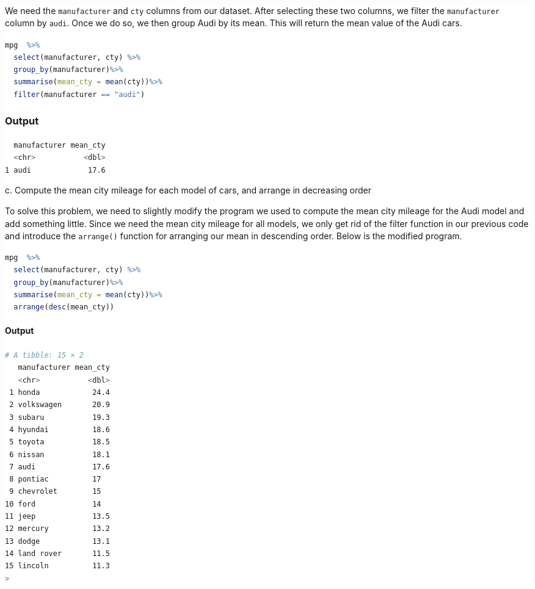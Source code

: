 We need the `manufacturer` and `cty` columns from our dataset. After selecting these two columns, we filter the `manufacturer` column by `audi`. Once we do so, we then group Audi by its mean. This will return the mean value of the Audi cars.

```r
mpg  %>%
  select(manufacturer, cty) %>%
  group_by(manufacturer)%>%
  summarise(mean_cty = mean(cty))%>%
  filter(manufacturer == "audi")

```

### Output
```bash
  manufacturer mean_cty
  <chr>           <dbl>
1 audi             17.6

```

c. Compute the mean city mileage for each model of cars, and arrange in decreasing order

To solve this problem, we need to slightly modify the program we used to compute the mean city mileage for the Audi model and add something little. Since we need the mean city mileage for all models, we only get rid of the filter function in our previous code and introduce the `arrange()` function for arranging our mean in descending order. Below is the modified program.

```r
mpg  %>%
  select(manufacturer, cty) %>%
  group_by(manufacturer)%>%
  summarise(mean_cty = mean(cty))%>%
  arrange(desc(mean_cty))

```
#### Output
```bash
# A tibble: 15 × 2
   manufacturer mean_cty
   <chr>           <dbl>
 1 honda            24.4
 2 volkswagen       20.9
 3 subaru           19.3
 4 hyundai          18.6
 5 toyota           18.5
 6 nissan           18.1
 7 audi             17.6
 8 pontiac          17  
 9 chevrolet        15  
10 ford             14  
11 jeep             13.5
12 mercury          13.2
13 dodge            13.1
14 land rover       11.5
15 lincoln          11.3
> 

```
